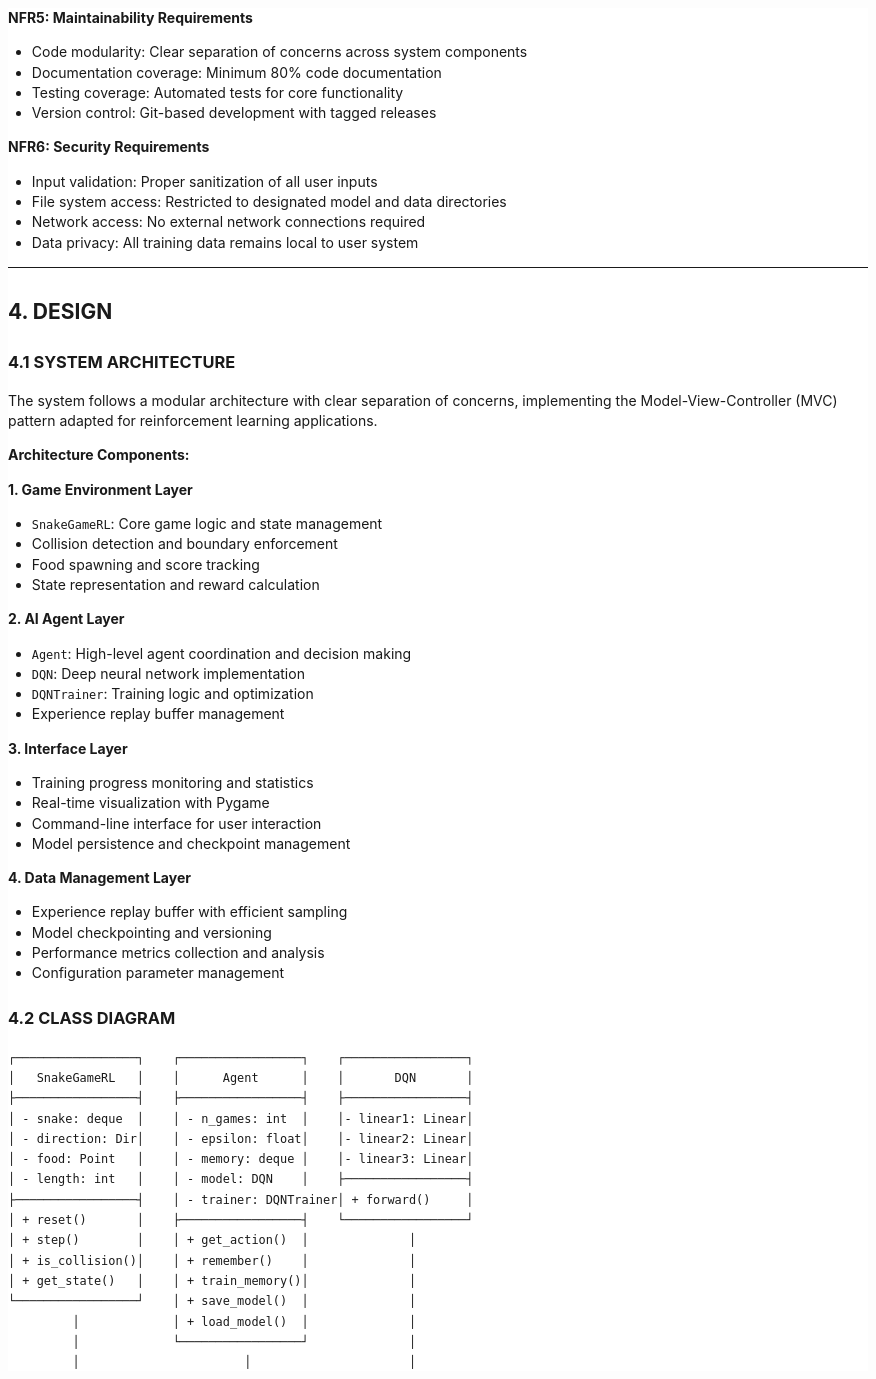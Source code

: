 **NFR5: Maintainability Requirements**
- Code modularity: Clear separation of concerns across system components
- Documentation coverage: Minimum 80% code documentation
- Testing coverage: Automated tests for core functionality
- Version control: Git-based development with tagged releases

**NFR6: Security Requirements**
- Input validation: Proper sanitization of all user inputs
- File system access: Restricted to designated model and data directories
- Network access: No external network connections required
- Data privacy: All training data remains local to user system

---

## 4. DESIGN

### 4.1 SYSTEM ARCHITECTURE

The system follows a modular architecture with clear separation of concerns, implementing the Model-View-Controller (MVC) pattern adapted for reinforcement learning applications.

**Architecture Components:**

**1. Game Environment Layer**
- `SnakeGameRL`: Core game logic and state management
- Collision detection and boundary enforcement
- Food spawning and score tracking
- State representation and reward calculation

**2. AI Agent Layer**
- `Agent`: High-level agent coordination and decision making
- `DQN`: Deep neural network implementation
- `DQNTrainer`: Training logic and optimization
- Experience replay buffer management

**3. Interface Layer**
- Training progress monitoring and statistics
- Real-time visualization with Pygame
- Command-line interface for user interaction
- Model persistence and checkpoint management

**4. Data Management Layer**
- Experience replay buffer with efficient sampling
- Model checkpointing and versioning
- Performance metrics collection and analysis
- Configuration parameter management

### 4.2 CLASS DIAGRAM

```
┌─────────────────┐    ┌─────────────────┐    ┌─────────────────┐
│   SnakeGameRL   │    │      Agent      │    │       DQN       │
├─────────────────┤    ├─────────────────┤    ├─────────────────┤
│ - snake: deque  │    │ - n_games: int  │    │- linear1: Linear│
│ - direction: Dir│    │ - epsilon: float│    │- linear2: Linear│
│ - food: Point   │    │ - memory: deque │    │- linear3: Linear│
│ - length: int   │    │ - model: DQN    │    ├─────────────────┤
├─────────────────┤    │ - trainer: DQNTrainer│ + forward()     │
│ + reset()       │    ├─────────────────┤    └─────────────────┘
│ + step()        │    │ + get_action()  │              │
│ + is_collision()│    │ + remember()    │              │
│ + get_state()   │    │ + train_memory()│              │
└─────────────────┘    │ + save_model()  │              │
         │             │ + load_model()  │              │
         │             └─────────────────┘              │
         │                       │                      │
```